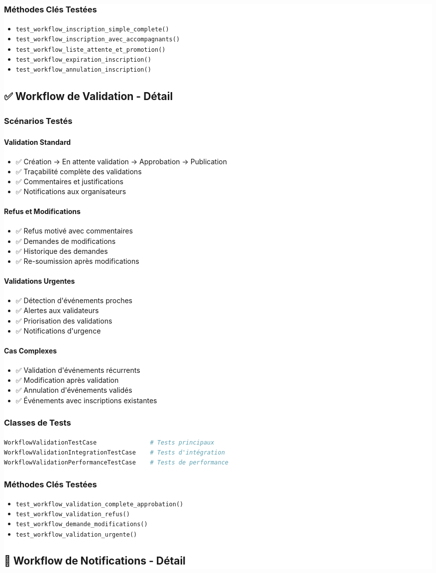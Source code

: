 ### **Méthodes Clés Testées**
- `test_workflow_inscription_simple_complete()`
- `test_workflow_inscription_avec_accompagnants()`
- `test_workflow_liste_attente_et_promotion()`
- `test_workflow_expiration_inscription()`
- `test_workflow_annulation_inscription()`

## ✅ Workflow de Validation - Détail

### **Scénarios Testés**

#### **Validation Standard**
- ✅ Création → En attente validation → Approbation → Publication
- ✅ Traçabilité complète des validations
- ✅ Commentaires et justifications
- ✅ Notifications aux organisateurs

#### **Refus et Modifications**
- ✅ Refus motivé avec commentaires
- ✅ Demandes de modifications
- ✅ Historique des demandes
- ✅ Re-soumission après modifications

#### **Validations Urgentes**
- ✅ Détection d'événements proches
- ✅ Alertes aux validateurs
- ✅ Priorisation des validations
- ✅ Notifications d'urgence

#### **Cas Complexes**
- ✅ Validation d'événements récurrents
- ✅ Modification après validation
- ✅ Annulation d'événements validés
- ✅ Événements avec inscriptions existantes

### **Classes de Tests**
```python
WorkflowValidationTestCase               # Tests principaux
WorkflowValidationIntegrationTestCase    # Tests d'intégration
WorkflowValidationPerformanceTestCase    # Tests de performance
```

### **Méthodes Clés Testées**
- `test_workflow_validation_complete_approbation()`
- `test_workflow_validation_refus()`
- `test_workflow_demande_modifications()`
- `test_workflow_validation_urgente()`

## 📧 Workflow de Notifications - Détail
